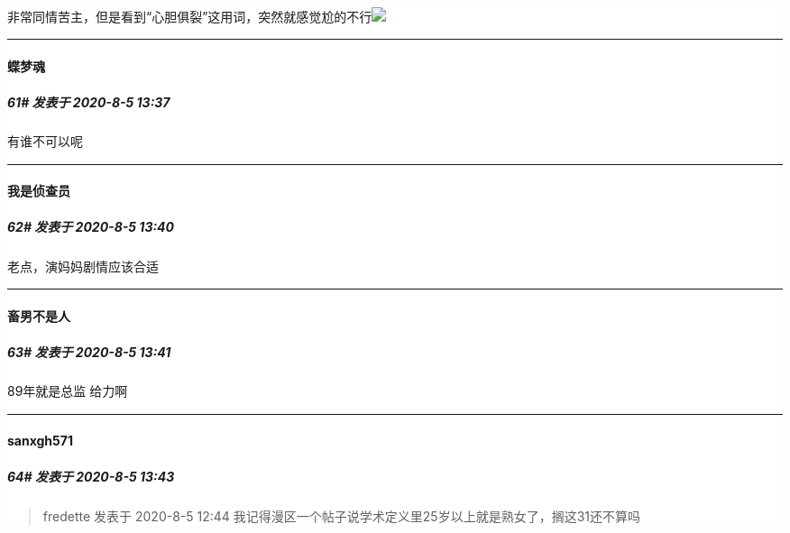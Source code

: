 


非常同情苦主，但是看到“心胆俱裂”这用词，突然就感觉尬的不行<img src="https://static.saraba1st.com/image/smiley/face2017/001.png" referrerpolicy="no-referrer">







-----

####  蝶梦魂  
##### 61#       发表于 2020-8-5 13:37




有谁不可以呢







-----

####  我是侦查员  
##### 62#       发表于 2020-8-5 13:40




老点，演妈妈剧情应该合适







-----

####  畜男不是人  
##### 63#       发表于 2020-8-5 13:41




89年就是总监 给力啊







-----

####  sanxgh571  
##### 64#       发表于 2020-8-5 13:43



<blockquote>fredette 发表于 2020-8-5 12:44
我记得漫区一个帖子说学术定义里25岁以上就是熟女了，搁这31还不算吗

